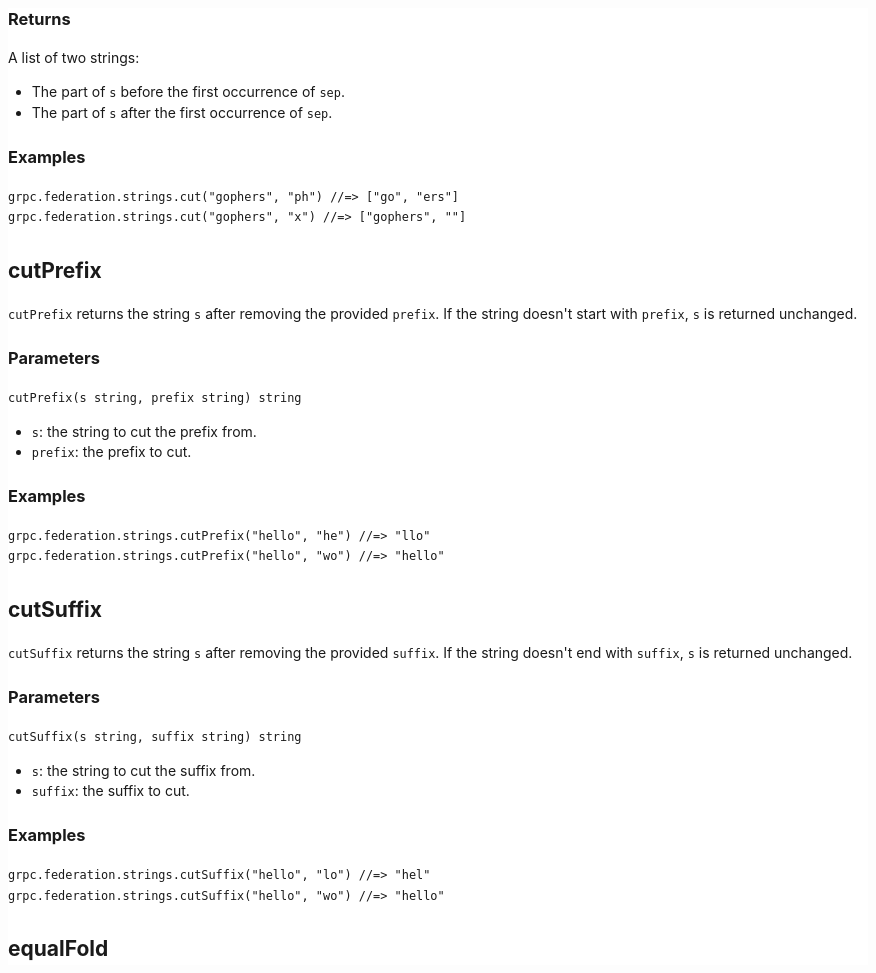 ### Returns

A list of two strings:
- The part of `s` before the first occurrence of `sep`.
- The part of `s` after the first occurrence of `sep`.

### Examples

```cel
grpc.federation.strings.cut("gophers", "ph") //=> ["go", "ers"]
grpc.federation.strings.cut("gophers", "x") //=> ["gophers", ""]
```

## cutPrefix

`cutPrefix` returns the string `s` after removing the provided `prefix`. If the string doesn't start with `prefix`, `s` is returned unchanged.

### Parameters

`cutPrefix(s string, prefix string) string`

- `s`: the string to cut the prefix from.
- `prefix`: the prefix to cut.

### Examples

```cel
grpc.federation.strings.cutPrefix("hello", "he") //=> "llo"
grpc.federation.strings.cutPrefix("hello", "wo") //=> "hello"
```

## cutSuffix

`cutSuffix` returns the string `s` after removing the provided `suffix`. If the string doesn't end with `suffix`, `s` is returned unchanged.

### Parameters

`cutSuffix(s string, suffix string) string`

- `s`: the string to cut the suffix from.
- `suffix`: the suffix to cut.

### Examples

```cel
grpc.federation.strings.cutSuffix("hello", "lo") //=> "hel"
grpc.federation.strings.cutSuffix("hello", "wo") //=> "hello"
```

## equalFold
